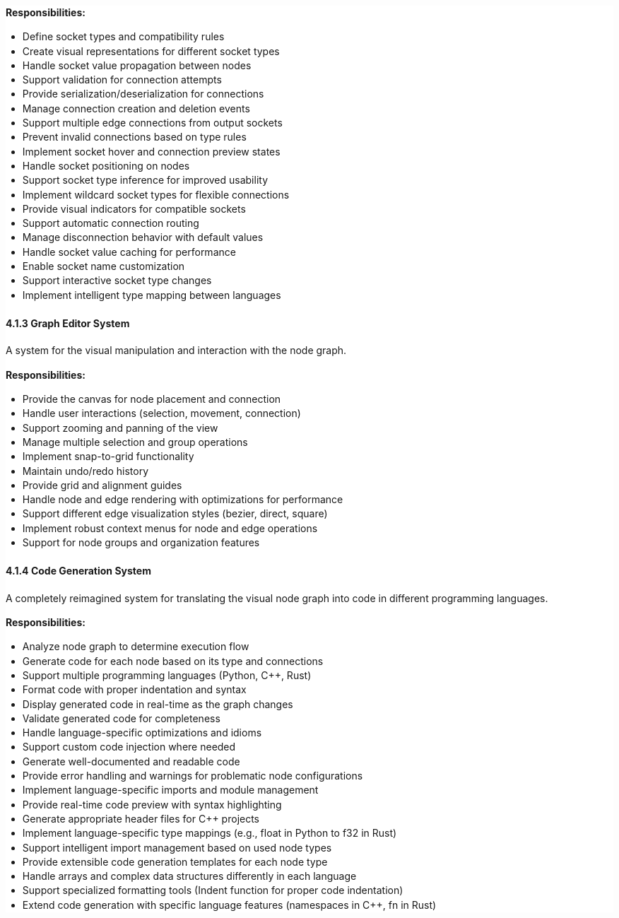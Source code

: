 **Responsibilities:**
- Define socket types and compatibility rules
- Create visual representations for different socket types
- Handle socket value propagation between nodes
- Support validation for connection attempts
- Provide serialization/deserialization for connections
- Manage connection creation and deletion events
- Support multiple edge connections from output sockets
- Prevent invalid connections based on type rules
- Implement socket hover and connection preview states
- Handle socket positioning on nodes
- Support socket type inference for improved usability
- Implement wildcard socket types for flexible connections
- Provide visual indicators for compatible sockets
- Support automatic connection routing
- Manage disconnection behavior with default values
- Handle socket value caching for performance
- Enable socket name customization
- Support interactive socket type changes
- Implement intelligent type mapping between languages

#### 4.1.3 Graph Editor System
A system for the visual manipulation and interaction with the node graph.

**Responsibilities:**
- Provide the canvas for node placement and connection
- Handle user interactions (selection, movement, connection)
- Support zooming and panning of the view
- Manage multiple selection and group operations
- Implement snap-to-grid functionality
- Maintain undo/redo history
- Provide grid and alignment guides
- Handle node and edge rendering with optimizations for performance
- Support different edge visualization styles (bezier, direct, square)
- Implement robust context menus for node and edge operations
- Support for node groups and organization features

#### 4.1.4 Code Generation System
A completely reimagined system for translating the visual node graph into code in different programming languages.

**Responsibilities:**
- Analyze node graph to determine execution flow
- Generate code for each node based on its type and connections
- Support multiple programming languages (Python, C++, Rust)
- Format code with proper indentation and syntax
- Display generated code in real-time as the graph changes
- Validate generated code for completeness
- Handle language-specific optimizations and idioms
- Support custom code injection where needed
- Generate well-documented and readable code
- Provide error handling and warnings for problematic node configurations
- Implement language-specific imports and module management
- Provide real-time code preview with syntax highlighting
- Generate appropriate header files for C++ projects
- Implement language-specific type mappings (e.g., float in Python to f32 in Rust)
- Support intelligent import management based on used node types
- Provide extensible code generation templates for each node type
- Handle arrays and complex data structures differently in each language
- Support specialized formatting tools (Indent function for proper code indentation)
- Extend code generation with specific language features (namespaces in C++, fn in Rust)
